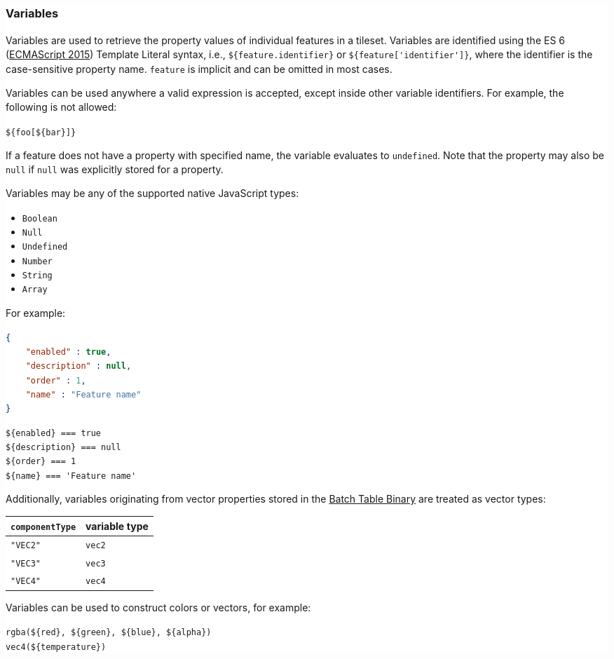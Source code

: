 ### Variables

Variables are used to retrieve the property values of individual features in a tileset.  Variables are identified using the ES 6 ([ECMAScript 2015](http://www.ecma-international.org/ecma-262/6.0/)) Template Literal syntax, i.e., `${feature.identifier}` or `${feature['identifier']}`, where the identifier is the case-sensitive property name.  `feature` is implicit and can be omitted in most cases.

Variables can be used anywhere a valid expression is accepted, except inside other variable identifiers. For example, the following is not allowed:
```
${foo[${bar}]}
```

If a feature does not have a property with specified name, the variable evaluates to `undefined`.  Note that the property may also be `null` if `null` was explicitly stored for a property.

Variables may be any of the supported native JavaScript types:
* `Boolean`
* `Null`
* `Undefined`
* `Number`
* `String`
* `Array`

For example:
```json
{
    "enabled" : true,
    "description" : null,
    "order" : 1,
    "name" : "Feature name"
}
```

```
${enabled} === true
${description} === null
${order} === 1
${name} === 'Feature name'
```

Additionally, variables originating from vector properties stored in the [Batch Table Binary](../TileFormats/BatchTable/README.md#binary-body) are treated as vector types:

| `componentType` | variable type |
| --- | --- |
| `"VEC2"` | `vec2` |
| `"VEC3"` | `vec3` |
| `"VEC4"` | `vec4` |

Variables can be used to construct colors or vectors, for example:
```
rgba(${red}, ${green}, ${blue}, ${alpha})
vec4(${temperature})
```
